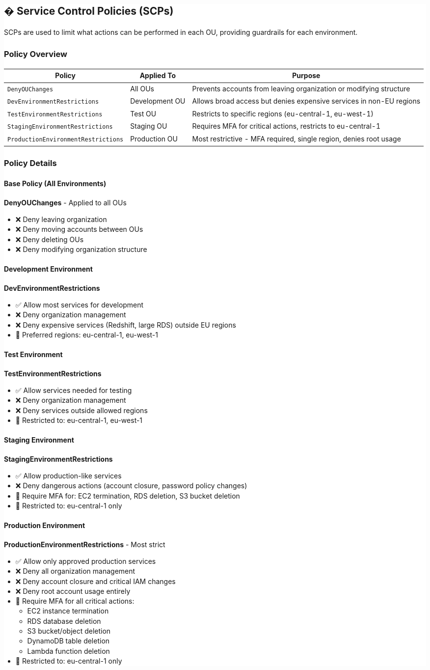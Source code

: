 ## � Service Control Policies (SCPs)

SCPs are used to limit what actions can be performed in each OU, providing guardrails for each environment.

### Policy Overview

| Policy | Applied To | Purpose |
|--------|-----------|---------|
| `DenyOUChanges` | All OUs | Prevents accounts from leaving organization or modifying structure |
| `DevEnvironmentRestrictions` | Development OU | Allows broad access but denies expensive services in non-EU regions |
| `TestEnvironmentRestrictions` | Test OU | Restricts to specific regions (eu-central-1, eu-west-1) |
| `StagingEnvironmentRestrictions` | Staging OU | Requires MFA for critical actions, restricts to eu-central-1 |
| `ProductionEnvironmentRestrictions` | Production OU | Most restrictive - MFA required, single region, denies root usage |

### Policy Details

#### Base Policy (All Environments)
**DenyOUChanges** - Applied to all OUs
- ❌ Deny leaving organization
- ❌ Deny moving accounts between OUs
- ❌ Deny deleting OUs
- ❌ Deny modifying organization structure

#### Development Environment
**DevEnvironmentRestrictions**
- ✅ Allow most services for development
- ❌ Deny organization management
- ❌ Deny expensive services (Redshift, large RDS) outside EU regions
- 📍 Preferred regions: eu-central-1, eu-west-1

#### Test Environment
**TestEnvironmentRestrictions**
- ✅ Allow services needed for testing
- ❌ Deny organization management
- ❌ Deny services outside allowed regions
- 📍 Restricted to: eu-central-1, eu-west-1

#### Staging Environment
**StagingEnvironmentRestrictions**
- ✅ Allow production-like services
- ❌ Deny dangerous actions (account closure, password policy changes)
- 🔐 Require MFA for: EC2 termination, RDS deletion, S3 bucket deletion
- 📍 Restricted to: eu-central-1 only

#### Production Environment
**ProductionEnvironmentRestrictions** - Most strict
- ✅ Allow only approved production services
- ❌ Deny all organization management
- ❌ Deny account closure and critical IAM changes
- ❌ Deny root account usage entirely
- 🔐 Require MFA for all critical actions:
  - EC2 instance termination
  - RDS database deletion
  - S3 bucket/object deletion
  - DynamoDB table deletion
  - Lambda function deletion
- 📍 Restricted to: eu-central-1 only
